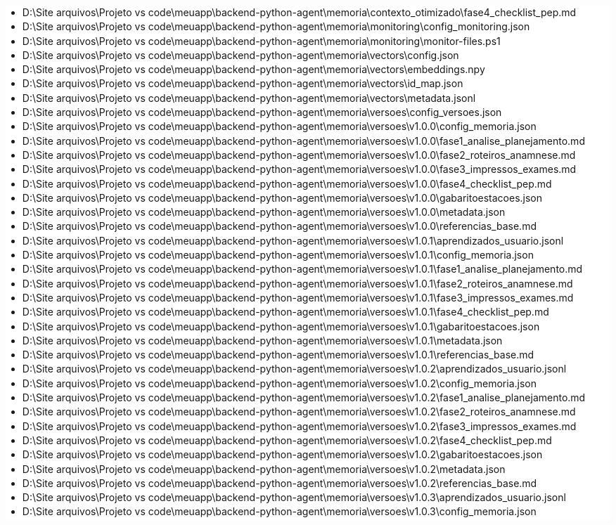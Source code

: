 * D:\Site arquivos\Projeto vs code\meuapp\backend-python-agent\memoria\contexto_otimizado\fase4_checklist_pep.md
* D:\Site arquivos\Projeto vs code\meuapp\backend-python-agent\memoria\monitoring\config_monitoring.json
* D:\Site arquivos\Projeto vs code\meuapp\backend-python-agent\memoria\monitoring\monitor-files.ps1
* D:\Site arquivos\Projeto vs code\meuapp\backend-python-agent\memoria\vectors\config.json
* D:\Site arquivos\Projeto vs code\meuapp\backend-python-agent\memoria\vectors\embeddings.npy
* D:\Site arquivos\Projeto vs code\meuapp\backend-python-agent\memoria\vectors\id_map.json
* D:\Site arquivos\Projeto vs code\meuapp\backend-python-agent\memoria\vectors\metadata.jsonl
* D:\Site arquivos\Projeto vs code\meuapp\backend-python-agent\memoria\versoes\config_versoes.json
* D:\Site arquivos\Projeto vs code\meuapp\backend-python-agent\memoria\versoes\v1.0.0\config_memoria.json
* D:\Site arquivos\Projeto vs code\meuapp\backend-python-agent\memoria\versoes\v1.0.0\fase1_analise_planejamento.md
* D:\Site arquivos\Projeto vs code\meuapp\backend-python-agent\memoria\versoes\v1.0.0\fase2_roteiros_anamnese.md
* D:\Site arquivos\Projeto vs code\meuapp\backend-python-agent\memoria\versoes\v1.0.0\fase3_impressos_exames.md
* D:\Site arquivos\Projeto vs code\meuapp\backend-python-agent\memoria\versoes\v1.0.0\fase4_checklist_pep.md
* D:\Site arquivos\Projeto vs code\meuapp\backend-python-agent\memoria\versoes\v1.0.0\gabaritoestacoes.json
* D:\Site arquivos\Projeto vs code\meuapp\backend-python-agent\memoria\versoes\v1.0.0\metadata.json
* D:\Site arquivos\Projeto vs code\meuapp\backend-python-agent\memoria\versoes\v1.0.0\referencias_base.md
* D:\Site arquivos\Projeto vs code\meuapp\backend-python-agent\memoria\versoes\v1.0.1\aprendizados_usuario.jsonl
* D:\Site arquivos\Projeto vs code\meuapp\backend-python-agent\memoria\versoes\v1.0.1\config_memoria.json
* D:\Site arquivos\Projeto vs code\meuapp\backend-python-agent\memoria\versoes\v1.0.1\fase1_analise_planejamento.md
* D:\Site arquivos\Projeto vs code\meuapp\backend-python-agent\memoria\versoes\v1.0.1\fase2_roteiros_anamnese.md
* D:\Site arquivos\Projeto vs code\meuapp\backend-python-agent\memoria\versoes\v1.0.1\fase3_impressos_exames.md
* D:\Site arquivos\Projeto vs code\meuapp\backend-python-agent\memoria\versoes\v1.0.1\fase4_checklist_pep.md
* D:\Site arquivos\Projeto vs code\meuapp\backend-python-agent\memoria\versoes\v1.0.1\gabaritoestacoes.json
* D:\Site arquivos\Projeto vs code\meuapp\backend-python-agent\memoria\versoes\v1.0.1\metadata.json
* D:\Site arquivos\Projeto vs code\meuapp\backend-python-agent\memoria\versoes\v1.0.1\referencias_base.md
* D:\Site arquivos\Projeto vs code\meuapp\backend-python-agent\memoria\versoes\v1.0.2\aprendizados_usuario.jsonl
* D:\Site arquivos\Projeto vs code\meuapp\backend-python-agent\memoria\versoes\v1.0.2\config_memoria.json
* D:\Site arquivos\Projeto vs code\meuapp\backend-python-agent\memoria\versoes\v1.0.2\fase1_analise_planejamento.md
* D:\Site arquivos\Projeto vs code\meuapp\backend-python-agent\memoria\versoes\v1.0.2\fase2_roteiros_anamnese.md
* D:\Site arquivos\Projeto vs code\meuapp\backend-python-agent\memoria\versoes\v1.0.2\fase3_impressos_exames.md
* D:\Site arquivos\Projeto vs code\meuapp\backend-python-agent\memoria\versoes\v1.0.2\fase4_checklist_pep.md
* D:\Site arquivos\Projeto vs code\meuapp\backend-python-agent\memoria\versoes\v1.0.2\gabaritoestacoes.json
* D:\Site arquivos\Projeto vs code\meuapp\backend-python-agent\memoria\versoes\v1.0.2\metadata.json
* D:\Site arquivos\Projeto vs code\meuapp\backend-python-agent\memoria\versoes\v1.0.2\referencias_base.md
* D:\Site arquivos\Projeto vs code\meuapp\backend-python-agent\memoria\versoes\v1.0.3\aprendizados_usuario.jsonl
* D:\Site arquivos\Projeto vs code\meuapp\backend-python-agent\memoria\versoes\v1.0.3\config_memoria.json